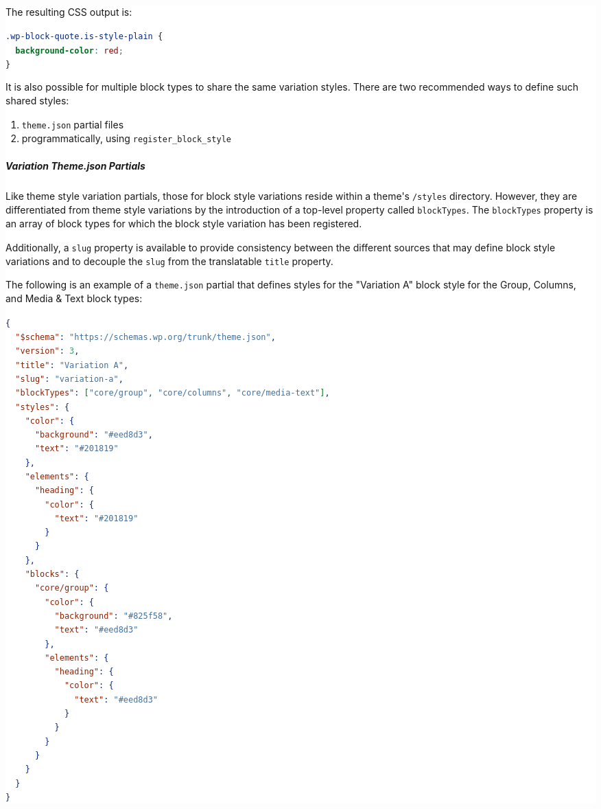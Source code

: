 The resulting CSS output is:

```css
.wp-block-quote.is-style-plain {
  background-color: red;
}
```

It is also possible for multiple block types to share the same variation styles. There are two recommended ways to define such shared styles:

1. `theme.json` partial files
2. programmatically, using `register_block_style`

##### Variation Theme.json Partials

Like theme style variation partials, those for block style variations reside within a theme's `/styles` directory. However, they are differentiated from theme style variations by the introduction of a top-level property called `blockTypes`. The `blockTypes` property is an array of block types for which the block style variation has been registered.

Additionally, a `slug` property is available to provide consistency between the different sources that may define block style variations and to decouple the `slug` from the translatable `title` property.

The following is an example of a `theme.json` partial that defines styles for the "Variation A" block style for the Group, Columns, and Media & Text block types:

```json
{
  "$schema": "https://schemas.wp.org/trunk/theme.json",
  "version": 3,
  "title": "Variation A",
  "slug": "variation-a",
  "blockTypes": ["core/group", "core/columns", "core/media-text"],
  "styles": {
    "color": {
      "background": "#eed8d3",
      "text": "#201819"
    },
    "elements": {
      "heading": {
        "color": {
          "text": "#201819"
        }
      }
    },
    "blocks": {
      "core/group": {
        "color": {
          "background": "#825f58",
          "text": "#eed8d3"
        },
        "elements": {
          "heading": {
            "color": {
              "text": "#eed8d3"
            }
          }
        }
      }
    }
  }
}
```
